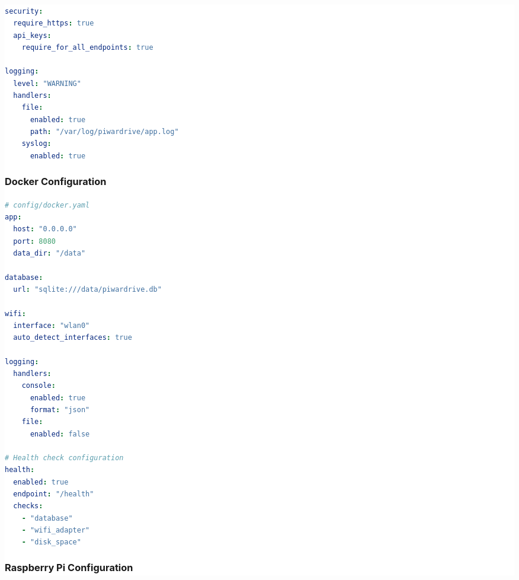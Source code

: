 ```yaml
security:
  require_https: true
  api_keys:
    require_for_all_endpoints: true

logging:
  level: "WARNING"
  handlers:
    file:
      enabled: true
      path: "/var/log/piwardrive/app.log"
    syslog:
      enabled: true
```

### Docker Configuration

```yaml
# config/docker.yaml
app:
  host: "0.0.0.0"
  port: 8080
  data_dir: "/data"

database:
  url: "sqlite:///data/piwardrive.db"

wifi:
  interface: "wlan0"
  auto_detect_interfaces: true

logging:
  handlers:
    console:
      enabled: true
      format: "json"
    file:
      enabled: false

# Health check configuration
health:
  enabled: true
  endpoint: "/health"
  checks:
    - "database"
    - "wifi_adapter"
    - "disk_space"
```

### Raspberry Pi Configuration
